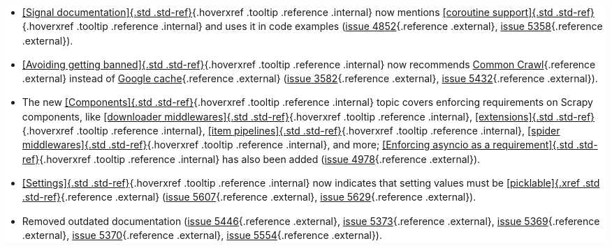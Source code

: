 -   [[Signal documentation]{.std
    .std-ref}](index.html#topics-signals){.hoverxref .tooltip .reference
    .internal} now mentions [[coroutine support]{.std
    .std-ref}](index.html#topics-coroutines){.hoverxref .tooltip
    .reference .internal} and uses it in code examples ([issue
    4852](https://github.com/scrapy/scrapy/issues/4852){.reference
    .external}, [issue
    5358](https://github.com/scrapy/scrapy/issues/5358){.reference
    .external}).

-   [[Avoiding getting banned]{.std
    .std-ref}](index.html#bans){.hoverxref .tooltip .reference
    .internal} now recommends [Common
    Crawl](https://commoncrawl.org/){.reference .external} instead of
    [Google
    cache](http://www.googleguide.com/cached_pages.html){.reference
    .external} ([issue
    3582](https://github.com/scrapy/scrapy/issues/3582){.reference
    .external}, [issue
    5432](https://github.com/scrapy/scrapy/issues/5432){.reference
    .external}).

-   The new [[Components]{.std
    .std-ref}](index.html#topics-components){.hoverxref .tooltip
    .reference .internal} topic covers enforcing requirements on Scrapy
    components, like [[downloader middlewares]{.std
    .std-ref}](index.html#topics-downloader-middleware){.hoverxref
    .tooltip .reference .internal}, [[extensions]{.std
    .std-ref}](index.html#topics-extensions){.hoverxref .tooltip
    .reference .internal}, [[item pipelines]{.std
    .std-ref}](index.html#topics-item-pipeline){.hoverxref .tooltip
    .reference .internal}, [[spider middlewares]{.std
    .std-ref}](index.html#topics-spider-middleware){.hoverxref .tooltip
    .reference .internal}, and more; [[Enforcing asyncio as a
    requirement]{.std
    .std-ref}](index.html#enforce-asyncio-requirement){.hoverxref
    .tooltip .reference .internal} has also been added ([issue
    4978](https://github.com/scrapy/scrapy/issues/4978){.reference
    .external}).

-   [[Settings]{.std .std-ref}](index.html#topics-settings){.hoverxref
    .tooltip .reference .internal} now indicates that setting values
    must be [[picklable]{.xref .std
    .std-ref}](https://docs.python.org/3/library/pickle.html#pickle-picklable "(in Python v3.12)"){.reference
    .external} ([issue
    5607](https://github.com/scrapy/scrapy/issues/5607){.reference
    .external}, [issue
    5629](https://github.com/scrapy/scrapy/issues/5629){.reference
    .external}).

-   Removed outdated documentation ([issue
    5446](https://github.com/scrapy/scrapy/issues/5446){.reference
    .external}, [issue
    5373](https://github.com/scrapy/scrapy/issues/5373){.reference
    .external}, [issue
    5369](https://github.com/scrapy/scrapy/issues/5369){.reference
    .external}, [issue
    5370](https://github.com/scrapy/scrapy/issues/5370){.reference
    .external}, [issue
    5554](https://github.com/scrapy/scrapy/issues/5554){.reference
    .external}).

